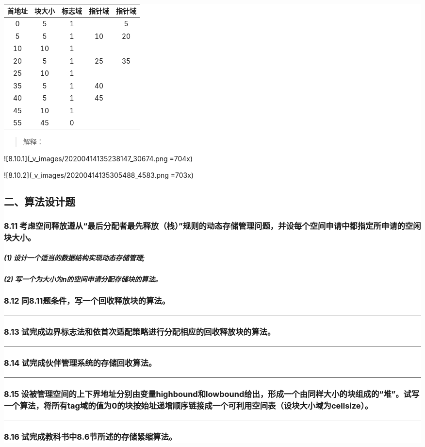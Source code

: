 | 首地址 | 块大小 | 标志域 | 指针域 | 指针域 |
| :----: | :----: | :----: | :----: | :----: |
|   0    |   5    |   1    |        |   5    |
|   5    |   5    |   1    |   10   |   20   |
|   10   |   10   |   1    |        |        |
|   20   |   5    |   1    |   25   |   35   |
|   25   |   10   |   1    |        |        |
|   35   |   5    |   1    |   40   |        |
|   40   |   5    |   1    |   45   |        |
|   45   |   10   |   1    |        |        |
|   55   |   45   |   0    |        |        |

> 解释：

![8.10.1](_v_images/20200414135238147_30674.png =704x)

![8.10.2](_v_images/20200414135305488_4583.png =703x)

## 二、算法设计题

### 8.11 考虑空间释放遵从“最后分配者最先释放（栈）”规则的动态存储管理问题，并设每个空间申请中都指定所申请的空闲块大小。
##### (1) 设计一个适当的数据结构实现动态存储管理;
##### (2) 写一个为大小为n的空间申请分配存储块的算法。

### 8.12 同8.11题条件，写一个回收释放块的算法。

----------

### 8.13 试完成边界标志法和依首次适配策略进行分配相应的回收释放块的算法。

----------

### 8.14 试完成伙伴管理系统的存储回收算法。

----------

### 8.15 设被管理空间的上下界地址分别由变量highbound和lowbound给出，形成一个由同样大小的块组成的“堆”。试写一个算法，将所有tag域的值为0的块按始址递增顺序链接成一个可利用空间表（设块大小域为cellsize）。

----------

### 8.16 试完成教科书中8.6节所述的存储紧缩算法。
